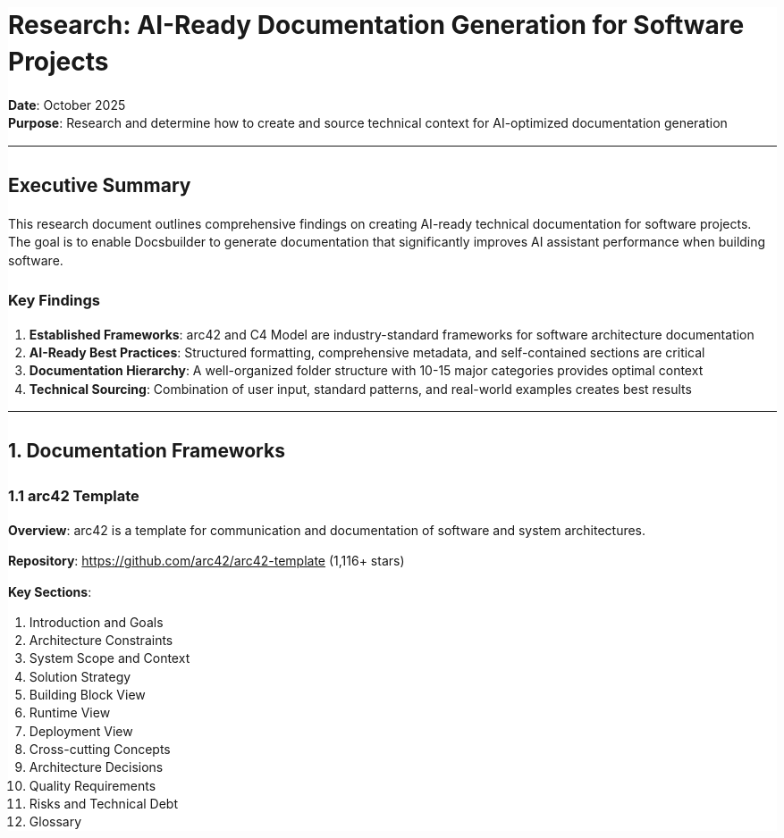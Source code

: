 # Research: AI-Ready Documentation Generation for Software Projects

**Date**: October 2025  
**Purpose**: Research and determine how to create and source technical context for AI-optimized documentation generation

---

## Executive Summary

This research document outlines comprehensive findings on creating AI-ready technical documentation for software projects. The goal is to enable Docsbuilder to generate documentation that significantly improves AI assistant performance when building software.

### Key Findings

1. **Established Frameworks**: arc42 and C4 Model are industry-standard frameworks for software architecture documentation
2. **AI-Ready Best Practices**: Structured formatting, comprehensive metadata, and self-contained sections are critical
3. **Documentation Hierarchy**: A well-organized folder structure with 10-15 major categories provides optimal context
4. **Technical Sourcing**: Combination of user input, standard patterns, and real-world examples creates best results

---

## 1. Documentation Frameworks

### 1.1 arc42 Template

**Overview**: arc42 is a template for communication and documentation of software and system architectures.

**Repository**: https://github.com/arc42/arc42-template (1,116+ stars)

**Key Sections**:
1. Introduction and Goals
2. Architecture Constraints  
3. System Scope and Context
4. Solution Strategy
5. Building Block View
6. Runtime View
7. Deployment View
8. Cross-cutting Concepts
9. Architecture Decisions
10. Quality Requirements
11. Risks and Technical Debt
12. Glossary
